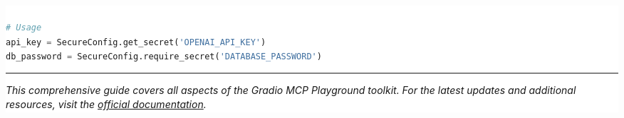 ```python

# Usage
api_key = SecureConfig.get_secret('OPENAI_API_KEY')
db_password = SecureConfig.require_secret('DATABASE_PASSWORD')
```

---

*This comprehensive guide covers all aspects of the Gradio MCP Playground toolkit. For the latest updates and additional resources, visit the [official documentation](https://gradio-mcp-playground.readthedocs.io/).*